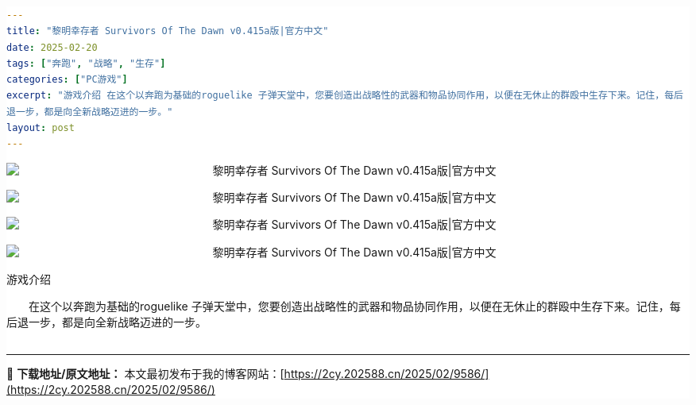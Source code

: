```yaml
---
title: "黎明幸存者 Survivors Of The Dawn v0.415a版|官方中文"
date: 2025-02-20
tags: ["奔跑", "战略", "生存"]
categories: ["PC游戏"]
excerpt: "游戏介绍 在这个以奔跑为基础的roguelike 子弹天堂中，您要创造出战略性的武器和物品协同作用，以便在无休止的群殴中生存下来。记住，每后退一步，都是向全新战略迈进的一步。"
layout: post
---
```


<div></div>
<div>
<p style="text-align: center;"><img style="display: block; margin-left: auto; margin-right: auto; width: 100%; height: auto;" src="https://2cy.202588.cn/wp-content/uploads/2025/02/20250220_67b6e0e53026c.webp" alt="黎明幸存者 Survivors Of The Dawn v0.415a版|官方中文" /></p>
<p style="text-align: center;"><img style="display: block; margin-left: auto; margin-right: auto; width: 100%; height: auto;" src="https://2cy.202588.cn/wp-content/uploads/2025/02/20250220_67b6e0e7625ff.webp" alt="黎明幸存者 Survivors Of The Dawn v0.415a版|官方中文" /></p>
<p style="text-align: center;"><img style="display: block; margin-left: auto; margin-right: auto; width: 100%; height: auto;" src="https://2cy.202588.cn/wp-content/uploads/2025/02/20250220_67b6e0e82a9e1.webp" alt="黎明幸存者 Survivors Of The Dawn v0.415a版|官方中文" /></p>
<p style="text-align: center;"><img style="display: block; margin-left: auto; margin-right: auto; width: 100%; height: auto;" src="https://2cy.202588.cn/wp-content/uploads/2025/02/20250220_67b6e0e9166d5.webp" alt="黎明幸存者 Survivors Of The Dawn v0.415a版|官方中文" /></p>
游戏介绍
<p style="white-space: normal; text-indent: 2em; text-align: left;">在这个以奔跑为基础的roguelike 子弹天堂中，您要创造出战略性的武器和物品协同作用，以便在无休止的群殴中生存下来。记住，每后退一步，都是向全新战略迈进的一步。</p>

<h2 style="white-space: normal; text-indent: 2em; text-align: left;"></h2>
</div>

---
📖 **下载地址/原文地址：** 本文最初发布于我的博客网站：[https://2cy.202588.cn/2025/02/9586/](https://2cy.202588.cn/2025/02/9586/)
